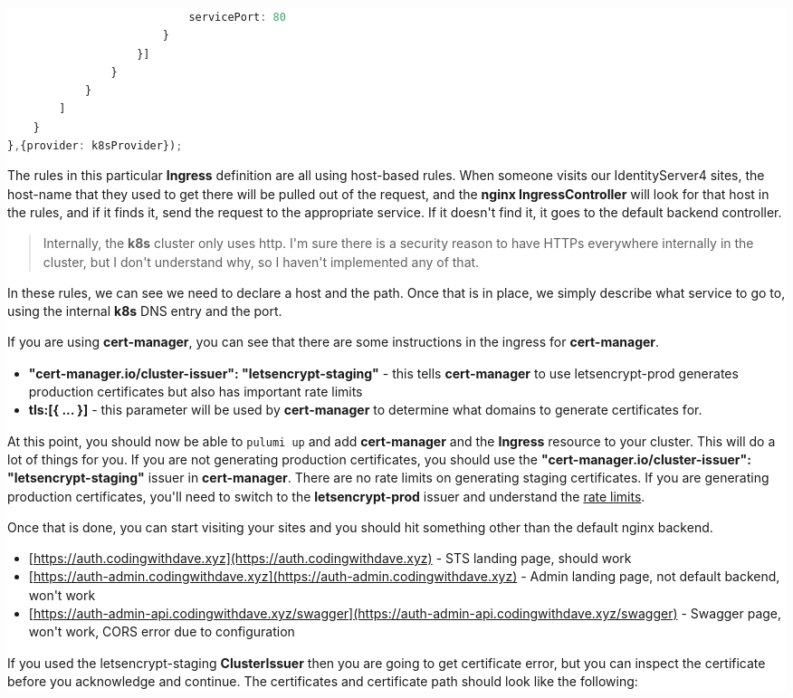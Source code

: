 ```typescript
                            servicePort: 80
                        }
                    }]
                }
            }
        ]
    }
},{provider: k8sProvider});
```

The rules in this particular **Ingress** definition are all using host-based rules. When someone visits our IdentityServer4 sites, the host-name that they used to get there will be pulled out of the request, and the **nginx IngressController** will look for that host in the rules, and if it finds it, send the request to the appropriate service. If it doesn't find it, it goes to the default backend controller.

> Internally, the **k8s** cluster only uses http. I'm sure there is a security reason to have HTTPs everywhere internally in the cluster, but I don't understand why, so I haven't implemented any of that.

In these rules, we can see we need to declare a host and the path. Once that is in place, we simply describe what service to go to, using the internal **k8s** DNS entry and the port.

If you are using **cert-manager**, you can see that there are some instructions in the ingress for **cert-manager**.

- **"cert-manager.io/cluster-issuer": "letsencrypt-staging"** - this tells **cert-manager** to use letsencrypt-prod generates production certificates but also has important rate limits
- **tls:[{ ... }]** - this parameter will be used by **cert-manager** to determine what domains to generate certificates for.

At this point, you should now be able to `pulumi up` and add **cert-manager** and the **Ingress** resource to your cluster. This will do a lot of things for you. If you are not generating production certificates, you should use the **"cert-manager.io/cluster-issuer": "letsencrypt-staging"** issuer in **cert-manager**. There are no rate limits on generating staging certificates. If you are generating production certificates, you'll need to switch to the **letsencrypt-prod** issuer and understand the [rate limits](https://letsencrypt.org/docs/rate-limits/).

Once that is done, you can start visiting your sites and you should hit something other than the default nginx backend.

- [https://auth.codingwithdave.xyz](https://auth.codingwithdave.xyz) - STS landing page, should work
- [https://auth-admin.codingwithdave.xyz](https://auth-admin.codingwithdave.xyz) - Admin landing page, not default backend, won't work
- [https://auth-admin-api.codingwithdave.xyz/swagger](https://auth-admin-api.codingwithdave.xyz/swagger) - Swagger page, won't work, CORS error due to configuration

If you used the letsencrypt-staging **ClusterIssuer** then you are going to get certificate error, but you can inspect the certificate before you acknowledge and continue. The certificates and certificate path should look like the following:
